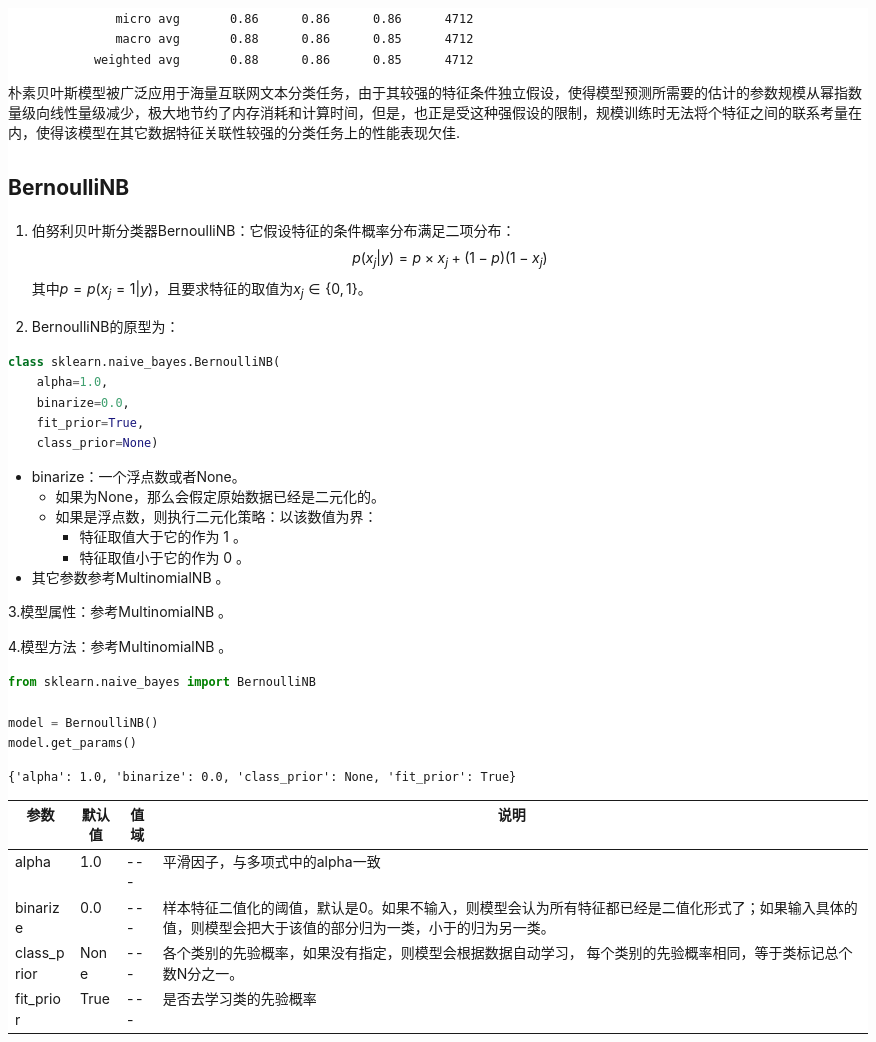                   micro avg       0.86      0.86      0.86      4712
                   macro avg       0.88      0.86      0.85      4712
                weighted avg       0.88      0.86      0.85      4712


朴素贝叶斯模型被广泛应用于海量互联网文本分类任务，由于其较强的特征条件独立假设，使得模型预测所需要的估计的参数规模从幂指数量级向线性量级减少，极大地节约了内存消耗和计算时间，但是，也正是受这种强假设的限制，规模训练时无法将个特征之间的联系考量在内，使得该模型在其它数据特征关联性较强的分类任务上的性能表现欠佳.



## BernoulliNB

1. 伯努利贝叶斯分类器BernoulliNB：它假设特征的条件概率分布满足二项分布：
$$
p\left(x_{j} | y\right)=p \times x_{j}+(1-p)\left(1-x_{j}\right)
$$
其中$p=p\left(x_{j}=1 | y\right)$，且要求特征的取值为$x_{j} \in\{0,1\}$。

2. BernoulliNB的原型为：

```python
class sklearn.naive_bayes.BernoulliNB(
    alpha=1.0, 
    binarize=0.0, 
    fit_prior=True,
    class_prior=None)
```

- binarize：一个浮点数或者None。
  - 如果为None，那么会假定原始数据已经是二元化的。
  - 如果是浮点数，则执行二元化策略：以该数值为界：
    - 特征取值大于它的作为 1 。
    - 特征取值小于它的作为 0 。
- 其它参数参考MultinomialNB 。

3.模型属性：参考MultinomialNB 。

4.模型方法：参考MultinomialNB 。

```python
from sklearn.naive_bayes import BernoulliNB

model = BernoulliNB()
model.get_params()
```




    {'alpha': 1.0, 'binarize': 0.0, 'class_prior': None, 'fit_prior': True}



参数|默认值|值域|说明
---|---|---|---
alpha|1.0|---|平滑因子，与多项式中的alpha一致
binarize|0.0|---|样本特征二值化的阈值，默认是0。如果不输入，则模型会认为所有特征都已经是二值化形式了；如果输入具体的值，则模型会把大于该值的部分归为一类，小于的归为另一类。
class_prior|None|---|各个类别的先验概率，如果没有指定，则模型会根据数据自动学习， 每个类别的先验概率相同，等于类标记总个数N分之一。
fit_prior|True|---|是否去学习类的先验概率
